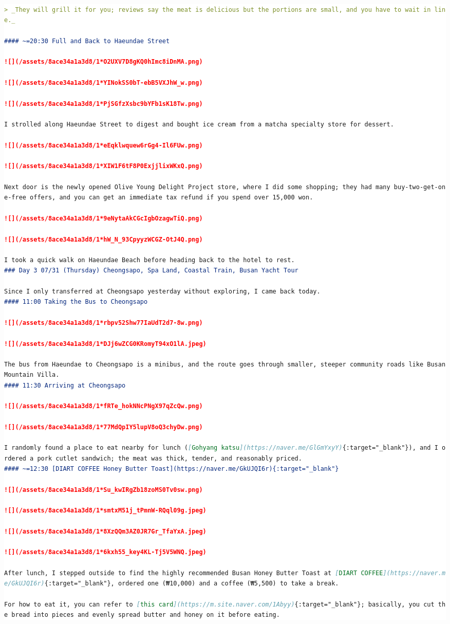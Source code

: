 ```markdown
> _They will grill it for you; reviews say the meat is delicious but the portions are small, and you have to wait in line._ 

#### ~=20:30 Full and Back to Haeundae Street

![](/assets/8ace34a1a3d8/1*O2UXV7D8gKQ0hImc8iDnMA.png)

![](/assets/8ace34a1a3d8/1*YINokSS0bT-ebB5VXJhW_w.png)

![](/assets/8ace34a1a3d8/1*PjSGfzXsbc9bYFb1sK18Tw.png)

I strolled along Haeundae Street to digest and bought ice cream from a matcha specialty store for dessert.

![](/assets/8ace34a1a3d8/1*eEqklwquew6rGg4-Il6FUw.png)

![](/assets/8ace34a1a3d8/1*XIW1F6tF8P0ExjjlixWKxQ.png)

Next door is the newly opened Olive Young Delight Project store, where I did some shopping; they had many buy-two-get-one-free offers, and you can get an immediate tax refund if you spend over 15,000 won.

![](/assets/8ace34a1a3d8/1*9eNytaAkCGcIgbOzagwTiQ.png)

![](/assets/8ace34a1a3d8/1*hW_N_93CpyyzWCGZ-OtJ4Q.png)

I took a quick walk on Haeundae Beach before heading back to the hotel to rest.
### Day 3 07/31 (Thursday) Cheongsapo, Spa Land, Coastal Train, Busan Yacht Tour

Since I only transferred at Cheongsapo yesterday without exploring, I came back today.
#### 11:00 Taking the Bus to Cheongsapo

![](/assets/8ace34a1a3d8/1*rbpv52Shw77IaUdT2d7-8w.png)

![](/assets/8ace34a1a3d8/1*DJj6wZCG0KRomyT94xO1lA.jpeg)

The bus from Haeundae to Cheongsapo is a minibus, and the route goes through smaller, steeper community roads like Busan Mountain Villa.
#### 11:30 Arriving at Cheongsapo

![](/assets/8ace34a1a3d8/1*fRTe_hokNNcPNgX97qZcQw.png)

![](/assets/8ace34a1a3d8/1*77MdQpIY5lupV8oQ3chyDw.png)

I randomly found a place to eat nearby for lunch ([Gohyang katsu](https://naver.me/GlGmYxyY){:target="_blank"}), and I ordered a pork cutlet sandwich; the meat was thick, tender, and reasonably priced.
#### ~=12:30 [DIART COFFEE Honey Butter Toast](https://naver.me/GkUJQI6r){:target="_blank"}

![](/assets/8ace34a1a3d8/1*Su_kwIRgZb18zoMS0Tv0sw.png)

![](/assets/8ace34a1a3d8/1*smtxM51j_tPmnW-RQql09g.jpeg)

![](/assets/8ace34a1a3d8/1*8XzQQm3AZ0JR7Gr_TfaYxA.jpeg)

![](/assets/8ace34a1a3d8/1*6kxh55_key4KL-Tj5V5WNQ.jpeg)

After lunch, I stepped outside to find the highly recommended Busan Honey Butter Toast at [DIART COFFEE](https://naver.me/GkUJQI6r){:target="_blank"}, ordered one (₩10,000) and a coffee (₩5,500) to take a break.

For how to eat it, you can refer to [this card](https://m.site.naver.com/1Abyy){:target="_blank"}; basically, you cut the bread into pieces and evenly spread butter and honey on it before eating.
```